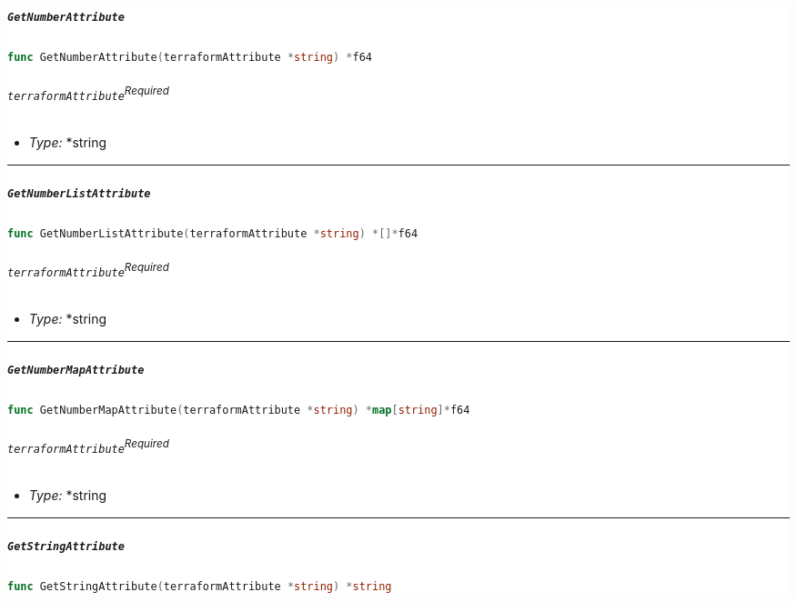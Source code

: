 
##### `GetNumberAttribute` <a name="GetNumberAttribute" id="@cdktf/provider-pagerduty.incidentCustomField.IncidentCustomField.getNumberAttribute"></a>

```go
func GetNumberAttribute(terraformAttribute *string) *f64
```

###### `terraformAttribute`<sup>Required</sup> <a name="terraformAttribute" id="@cdktf/provider-pagerduty.incidentCustomField.IncidentCustomField.getNumberAttribute.parameter.terraformAttribute"></a>

- *Type:* *string

---

##### `GetNumberListAttribute` <a name="GetNumberListAttribute" id="@cdktf/provider-pagerduty.incidentCustomField.IncidentCustomField.getNumberListAttribute"></a>

```go
func GetNumberListAttribute(terraformAttribute *string) *[]*f64
```

###### `terraformAttribute`<sup>Required</sup> <a name="terraformAttribute" id="@cdktf/provider-pagerduty.incidentCustomField.IncidentCustomField.getNumberListAttribute.parameter.terraformAttribute"></a>

- *Type:* *string

---

##### `GetNumberMapAttribute` <a name="GetNumberMapAttribute" id="@cdktf/provider-pagerduty.incidentCustomField.IncidentCustomField.getNumberMapAttribute"></a>

```go
func GetNumberMapAttribute(terraformAttribute *string) *map[string]*f64
```

###### `terraformAttribute`<sup>Required</sup> <a name="terraformAttribute" id="@cdktf/provider-pagerduty.incidentCustomField.IncidentCustomField.getNumberMapAttribute.parameter.terraformAttribute"></a>

- *Type:* *string

---

##### `GetStringAttribute` <a name="GetStringAttribute" id="@cdktf/provider-pagerduty.incidentCustomField.IncidentCustomField.getStringAttribute"></a>

```go
func GetStringAttribute(terraformAttribute *string) *string
```
